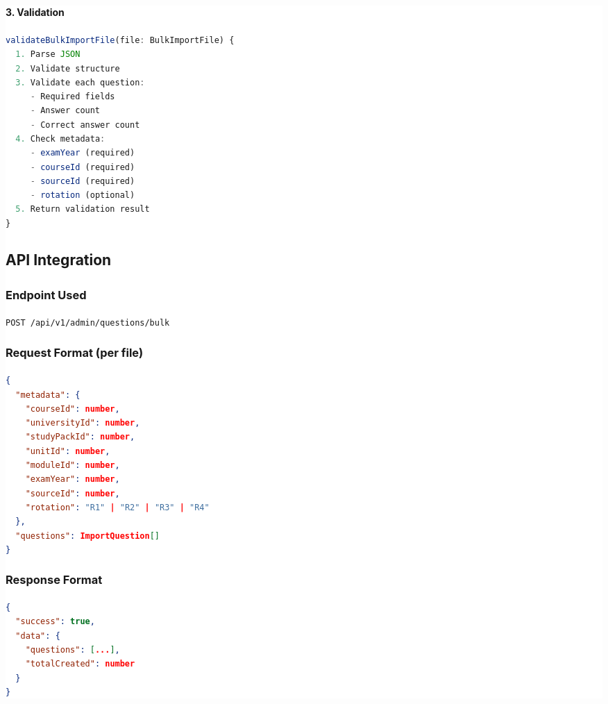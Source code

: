 #### 3. Validation

```typescript
validateBulkImportFile(file: BulkImportFile) {
  1. Parse JSON
  2. Validate structure
  3. Validate each question:
     - Required fields
     - Answer count
     - Correct answer count
  4. Check metadata:
     - examYear (required)
     - courseId (required)
     - sourceId (required)
     - rotation (optional)
  5. Return validation result
}
```

## API Integration

### Endpoint Used

```
POST /api/v1/admin/questions/bulk
```

### Request Format (per file)

```json
{
  "metadata": {
    "courseId": number,
    "universityId": number,
    "studyPackId": number,
    "unitId": number,
    "moduleId": number,
    "examYear": number,
    "sourceId": number,
    "rotation": "R1" | "R2" | "R3" | "R4"
  },
  "questions": ImportQuestion[]
}
```

### Response Format

```json
{
  "success": true,
  "data": {
    "questions": [...],
    "totalCreated": number
  }
}
```
